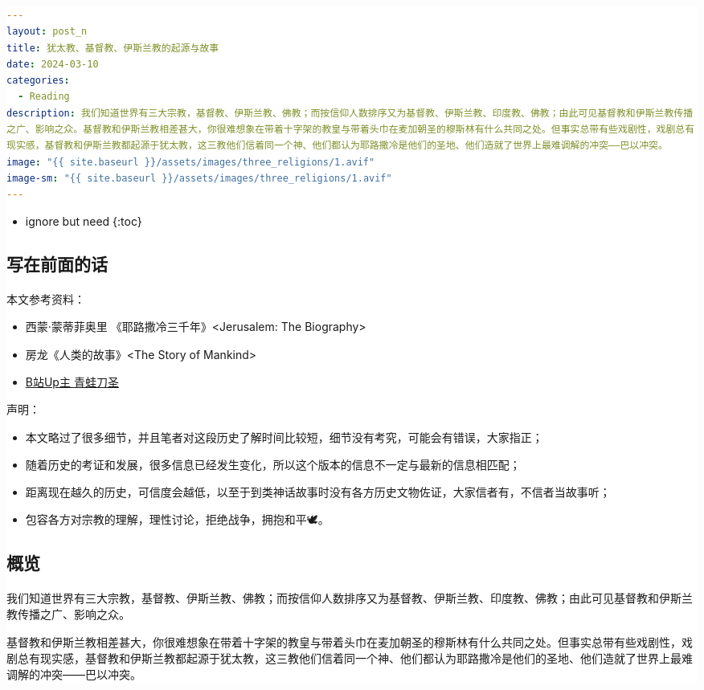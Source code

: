 ```yaml
---
layout: post_n
title: 犹太教、基督教、伊斯兰教的起源与故事
date: 2024-03-10
categories:
  - Reading
description: 我们知道世界有三大宗教，基督教、伊斯兰教、佛教；而按信仰人数排序又为基督教、伊斯兰教、印度教、佛教；由此可见基督教和伊斯兰教传播之广、影响之众。基督教和伊斯兰教相差甚大，你很难想象在带着十字架的教皇与带着头巾在麦加朝圣的穆斯林有什么共同之处。但事实总带有些戏剧性，戏剧总有现实感，基督教和伊斯兰教都起源于犹太教，这三教他们信着同一个神、他们都认为耶路撒冷是他们的圣地、他们造就了世界上最难调解的冲突——巴以冲突。
image: "{{ site.baseurl }}/assets/images/three_religions/1.avif"
image-sm: "{{ site.baseurl }}/assets/images/three_religions/1.avif"
---
```

<script src="{{ site.baseurl }}/assets/js/jquery-3.7.1.min.js"></script>
<script src="{{ site.baseurl }}/assets/js/image_block.js"></script>

* ignore but need
{:toc}

## 写在前面的话

本文参考资料：

* 西蒙·蒙蒂菲奥里 《耶路撒冷三千年》\<Jerusalem: The Biography\>

* 房龙《人类的故事》\<The Story of Mankind\>

* [B站Up主 青蛙刀圣](https://space.bilibili.com/17588331)

声明：

* 本文略过了很多细节，并且笔者对这段历史了解时间比较短，细节没有考究，可能会有错误，大家指正；

* 随着历史的考证和发展，很多信息已经发生变化，所以这个版本的信息不一定与最新的信息相匹配；

* 距离现在越久的历史，可信度会越低，以至于到类神话故事时没有各方历史文物佐证，大家信者有，不信者当故事听；

* 包容各方对宗教的理解，理性讨论，拒绝战争，拥抱和平🕊️。

## 概览

我们知道世界有三大宗教，基督教、伊斯兰教、佛教；而按信仰人数排序又为基督教、伊斯兰教、印度教、佛教；由此可见基督教和伊斯兰教传播之广、影响之众。

<div class="image-block-with-desc" 
  data-image-src="{{ site.baseurl }}/assets/images/three_religions/1.avif" 
  data-desc="https://www.visualcapitalist.com/wp-content/uploads/2022/02/Worlds-Major-Religions.html"></div>

基督教和伊斯兰教相差甚大，你很难想象在带着十字架的教皇与带着头巾在麦加朝圣的穆斯林有什么共同之处。但事实总带有些戏剧性，戏剧总有现实感，基督教和伊斯兰教都起源于犹太教，这三教他们信着同一个神、他们都认为耶路撒冷是他们的圣地、他们造就了世界上最难调解的冲突——巴以冲突。

<div class="image-block-in-two" 
  data-image-src1="{{ site.baseurl }}/assets/images/three_religions/2.avif" 
  data-desc1="教皇"
  data-image-src2="{{ site.baseurl }}/assets/images/three_religions/3.avif" 
  data-desc2="麦加朝圣"
  data-width="calc(52.3217% - 8.37148px)"></div>
